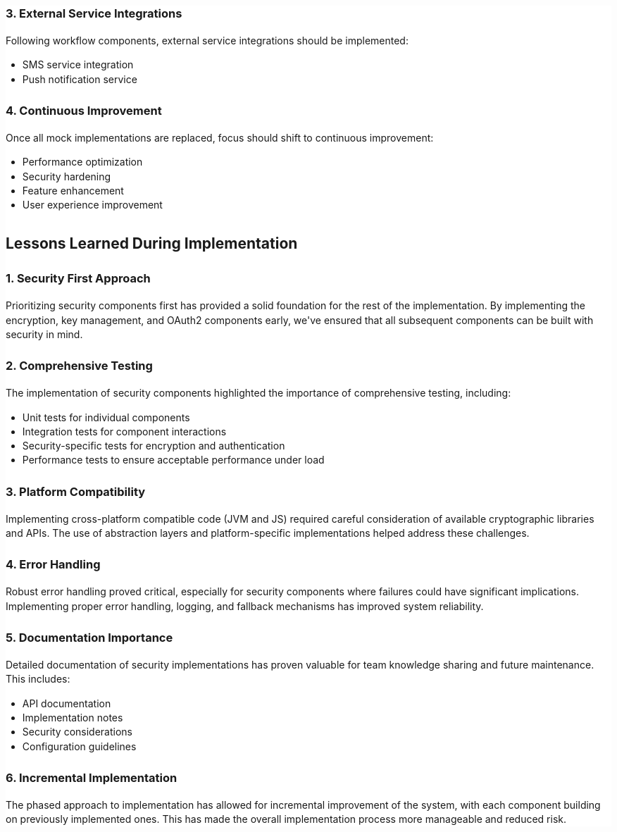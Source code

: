 ### 3. External Service Integrations
Following workflow components, external service integrations should be implemented:
- SMS service integration
- Push notification service

### 4. Continuous Improvement
Once all mock implementations are replaced, focus should shift to continuous improvement:
- Performance optimization
- Security hardening
- Feature enhancement
- User experience improvement

## Lessons Learned During Implementation

### 1. Security First Approach
Prioritizing security components first has provided a solid foundation for the rest of the implementation. By implementing the encryption, key management, and OAuth2 components early, we've ensured that all subsequent components can be built with security in mind.

### 2. Comprehensive Testing
The implementation of security components highlighted the importance of comprehensive testing, including:
- Unit tests for individual components
- Integration tests for component interactions
- Security-specific tests for encryption and authentication
- Performance tests to ensure acceptable performance under load

### 3. Platform Compatibility
Implementing cross-platform compatible code (JVM and JS) required careful consideration of available cryptographic libraries and APIs. The use of abstraction layers and platform-specific implementations helped address these challenges.

### 4. Error Handling
Robust error handling proved critical, especially for security components where failures could have significant implications. Implementing proper error handling, logging, and fallback mechanisms has improved system reliability.

### 5. Documentation Importance
Detailed documentation of security implementations has proven valuable for team knowledge sharing and future maintenance. This includes:
- API documentation
- Implementation notes
- Security considerations
- Configuration guidelines

### 6. Incremental Implementation
The phased approach to implementation has allowed for incremental improvement of the system, with each component building on previously implemented ones. This has made the overall implementation process more manageable and reduced risk.
